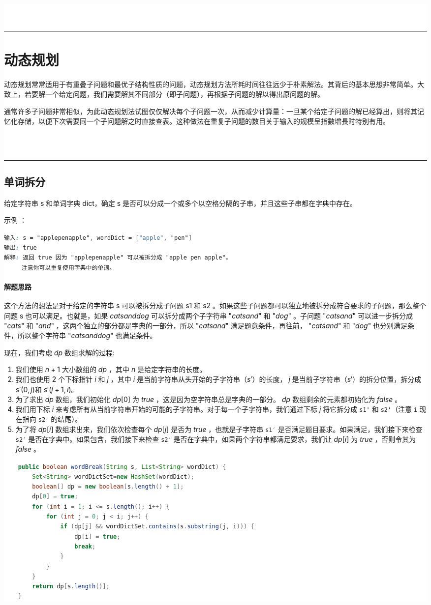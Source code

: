 <br>
<br>

----

# 动态规划

动态规划常常适用于有重叠子问题和最优子结构性质的问题，动态规划方法所耗时间往往远少于朴素解法。其背后的基本思想非常简单。大致上，若要解一个给定问题，我们需要解其不同部分（即子问题），再根据子问题的解以得出原问题的解。

通常许多子问题非常相似，为此动态规划法试图仅仅解决每个子问题一次，从而减少计算量：一旦某个给定子问题的解已经算出，则将其记忆化存储，以便下次需要同一个子问题解之时直接查表。这种做法在重复子问题的数目关于输入的规模呈指數增長时特别有用。



<br>
<br>

----

## 单词拆分
给定字符串 s 和单词字典 dict，确定 s 是否可以分成一个或多个以空格分隔的子串，并且这些子串都在字典中存在。

示例 ：

```css
输入: s = "applepenapple", wordDict = ["apple", "pen"]
输出: true
解释: 返回 true 因为 "applepenapple" 可以被拆分成 "apple pen apple"。
     注意你可以重复使用字典中的单词。
```

#### 解题思路

这个方法的想法是对于给定的字符串 s 可以被拆分成子问题 s1 和 s2 。如果这些子问题都可以独立地被拆分成符合要求的子问题，那么整个问题 s 也可以满足。也就是，如果 $catsanddog$ 可以拆分成两个子字符串 "$catsand$" 和 "$dog$" 。子问题 "$catsand$" 可以进一步拆分成 "$cats$" 和 "$and$" ，这两个独立的部分都是字典的一部分，所以 "$catsand$" 满足题意条件，再往前， "$catsand$" 和 "$dog$" 也分别满足条件，所以整个字符串 "$catsanddog$" 也满足条件。

现在，我们考虑 $dp$ 数组求解的过程:
1. 我们使用 $n+1$ 大小数组的 $dp$ ，其中 $n$ 是给定字符串的长度。
2. 我们也使用 2 个下标指针 $i$ 和 $j$ ，其中 $i$ 是当前字符串从头开始的子字符串$（s'）$的长度， $j$ 是当前子字符串$（s'）$的拆分位置，拆分成 $s'(0,j)$和 $s'(j+1,i)$。
3. 为了求出 $dp$ 数组，我们初始化 $dp[0]$ 为 $true$ ，这是因为空字符串总是字典的一部分。 $dp$ 数组剩余的元素都初始化为 $false$ 。
4. 我们用下标 $i$ 来考虑所有从当前字符串开始的可能的子字符串。对于每一个子字符串，我们通过下标 $j$ 将它拆分成 `s1'` 和 `s2'`（注意 `i` 现在指向 `s2'` 的结尾）。
5. 为了将 $dp[i]$ 数组求出来，我们依次检查每个 $dp[j]$ 是否为 $true$ ，也就是子字符串 `s1′` 是否满足题目要求。如果满足，我们接下来检查 `s2′` 是否在字典中。如果包含，我们接下来检查 `s2′` 是否在字典中，如果两个字符串都满足要求，我们让 $dp[i]$ 为 $true$ ，否则令其为 $false$ 。

```java
    public boolean wordBreak(String s, List<String> wordDict) {
        Set<String> wordDictSet=new HashSet(wordDict);
        boolean[] dp = new boolean[s.length() + 1];
        dp[0] = true;
        for (int i = 1; i <= s.length(); i++) {
            for (int j = 0; j < i; j++) {
                if (dp[j] && wordDictSet.contains(s.substring(j, i))) {
                    dp[i] = true;
                    break;
                }
            }
        }
        return dp[s.length()];
    }
```
